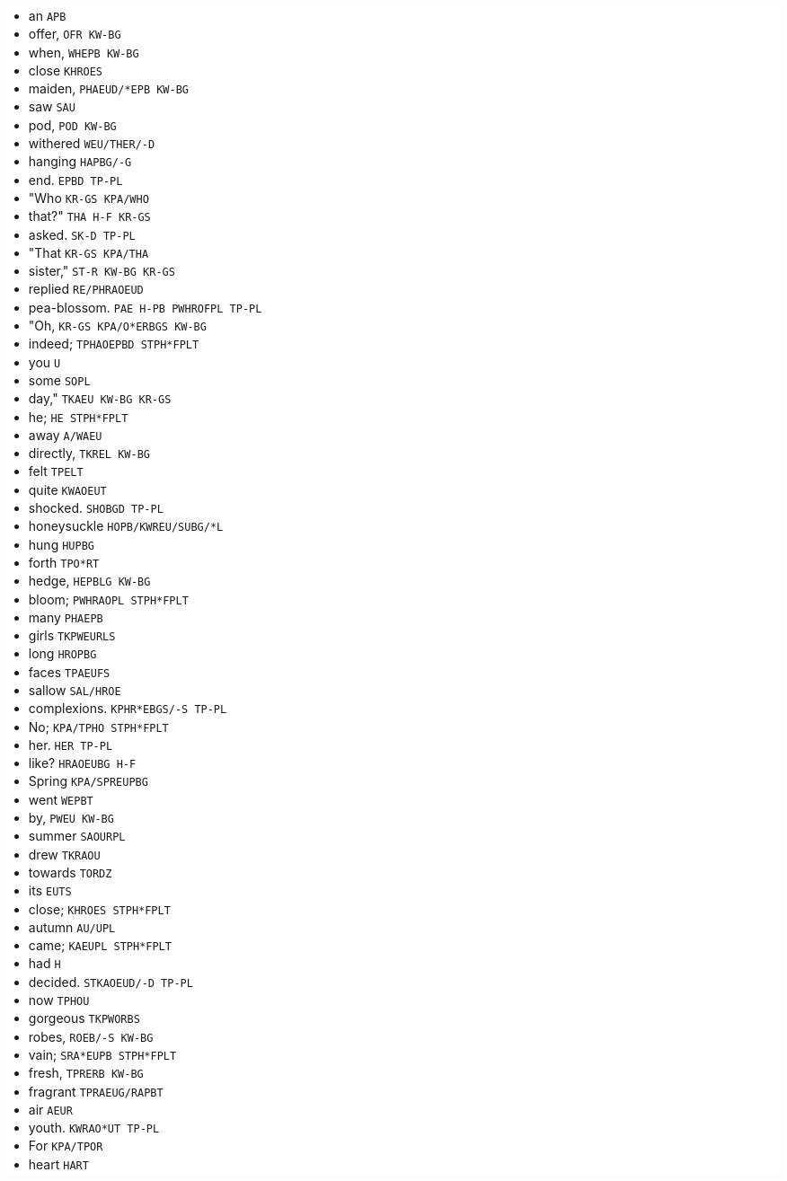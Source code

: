 * an `APB`
* offer, `OFR KW-BG`
* when, `WHEPB KW-BG`
* close `KHROES`
* maiden, `PHAEUD/*EPB KW-BG`
* saw `SAU`
* pod, `POD KW-BG`
* withered `WEU/THER/-D`
* hanging `HAPBG/-G`
* end. `EPBD TP-PL`
* "Who `KR-GS KPA/WHO`
* that?" `THA H-F KR-GS`
* asked. `SK-D TP-PL`
* "That `KR-GS KPA/THA`
* sister," `ST-R KW-BG KR-GS`
* replied `RE/PHRAOEUD`
* pea-blossom. `PAE H-PB PWHROFPL TP-PL`
* "Oh, `KR-GS KPA/O*ERBGS KW-BG`
* indeed; `TPHAOEPBD STPH*FPLT`
* you `U`
* some `SOPL`
* day," `TKAEU KW-BG KR-GS`
* he; `HE STPH*FPLT`
* away `A/WAEU`
* directly, `TKREL KW-BG`
* felt `TPELT`
* quite `KWAOEUT`
* shocked. `SHOBGD TP-PL`
* honeysuckle `HOPB/KWREU/SUBG/*L`
* hung `HUPBG`
* forth `TPO*RT`
* hedge, `HEPBLG KW-BG`
* bloom; `PWHRAOPL STPH*FPLT`
* many `PHAEPB`
* girls `TKPWEURLS`
* long `HROPBG`
* faces `TPAEUFS`
* sallow `SAL/HROE`
* complexions. `KPHR*EBGS/-S TP-PL`
* No; `KPA/TPHO STPH*FPLT`
* her. `HER TP-PL`
* like? `HRAOEUBG H-F`
* Spring `KPA/SPREUPBG`
* went `WEPBT`
* by, `PWEU KW-BG`
* summer `SAOURPL`
* drew `TKRAOU`
* towards `TORDZ`
* its `EUTS`
* close; `KHROES STPH*FPLT`
* autumn `AU/UPL`
* came; `KAEUPL STPH*FPLT`
* had `H`
* decided. `STKAOEUD/-D TP-PL`
* now `TPHOU`
* gorgeous `TKPWORBS`
* robes, `ROEB/-S KW-BG`
* vain; `SRA*EUPB STPH*FPLT`
* fresh, `TPRERB KW-BG`
* fragrant `TPRAEUG/RAPBT`
* air `AEUR`
* youth. `KWRAO*UT TP-PL`
* For `KPA/TPOR`
* heart `HART`
